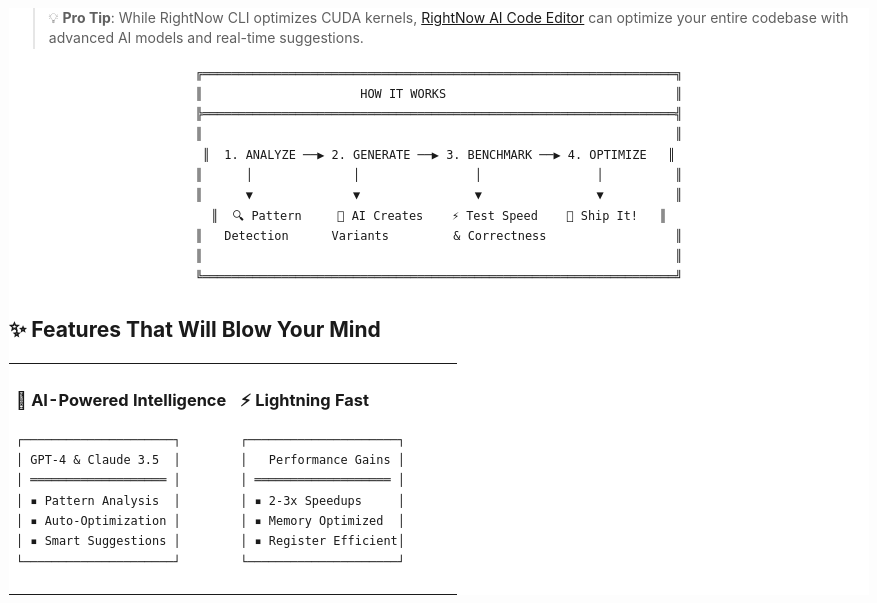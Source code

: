 > 💡 **Pro Tip**: While RightNow CLI optimizes CUDA kernels, [RightNow AI Code Editor](https://rightnowai.co) can optimize your entire codebase with advanced AI models and real-time suggestions.

<div align="center">

```ascii
╔══════════════════════════════════════════════════════════════════╗
║                      HOW IT WORKS                                ║
╠══════════════════════════════════════════════════════════════════╣
║                                                                  ║
║  1. ANALYZE ──▶ 2. GENERATE ──▶ 3. BENCHMARK ──▶ 4. OPTIMIZE   ║
║      │              │                │                │          ║
║      ▼              ▼                ▼                ▼          ║
║  🔍 Pattern     🤖 AI Creates    ⚡ Test Speed    🚀 Ship It!   ║
║   Detection      Variants         & Correctness                  ║
║                                                                  ║
╚══════════════════════════════════════════════════════════════════╝
```

</div>

## ✨ Features That Will Blow Your Mind

<table>
<tr>
<td width="50%">

### 🧠 **AI-Powered Intelligence**
```ascii
┌─────────────────────┐
│ GPT-4 & Claude 3.5  │
│ ═══════════════════ │
│ ▪ Pattern Analysis  │
│ ▪ Auto-Optimization │
│ ▪ Smart Suggestions │
└─────────────────────┘
```

</td>
<td width="50%">

### ⚡ **Lightning Fast**
```ascii
┌─────────────────────┐
│   Performance Gains │
│ ═══════════════════ │
│ ▪ 2-3x Speedups     │
│ ▪ Memory Optimized  │
│ ▪ Register Efficient│
└─────────────────────┘
```

</td>
</tr>
<tr>
<td width="50%">
